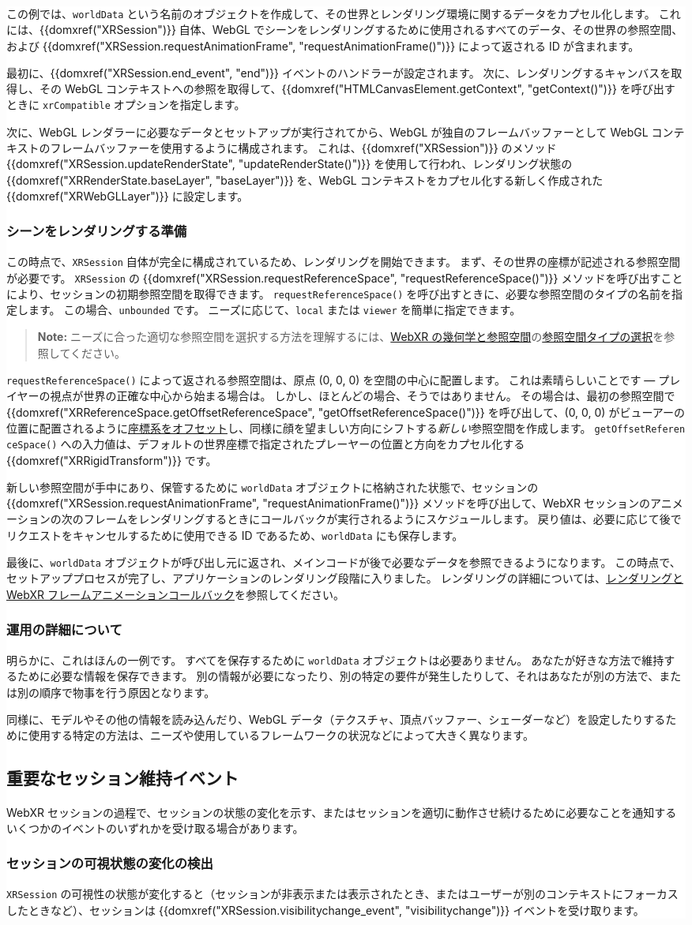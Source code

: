 この例では、`worldData` という名前のオブジェクトを作成して、その世界とレンダリング環境に関するデータをカプセル化します。 これには、{{domxref("XRSession")}} 自体、WebGL でシーンをレンダリングするために使用されるすべてのデータ、その世界の参照空間、および {{domxref("XRSession.requestAnimationFrame", "requestAnimationFrame()")}} によって返される ID が含まれます。

最初に、{{domxref("XRSession.end_event", "end")}} イベントのハンドラーが設定されます。 次に、レンダリングするキャンバスを取得し、その WebGL コンテキストへの参照を取得して、{{domxref("HTMLCanvasElement.getContext", "getContext()")}} を呼び出すときに `xrCompatible` オプションを指定します。

次に、WebGL レンダラーに必要なデータとセットアップが実行されてから、WebGL が独自のフレームバッファーとして WebGL コンテキストのフレームバッファーを使用するように構成されます。 これは、{{domxref("XRSession")}} のメソッド {{domxref("XRSession.updateRenderState", "updateRenderState()")}} を使用して行われ、レンダリング状態の {{domxref("XRRenderState.baseLayer", "baseLayer")}} を、WebGL コンテキストをカプセル化する新しく作成された {{domxref("XRWebGLLayer")}} に設定します。

### シーンをレンダリングする準備

この時点で、`XRSession` 自体が完全に構成されているため、レンダリングを開始できます。 まず、その世界の座標が記述される参照空間が必要です。 `XRSession` の {{domxref("XRSession.requestReferenceSpace", "requestReferenceSpace()")}} メソッドを呼び出すことにより、セッションの初期参照空間を取得できます。 `requestReferenceSpace()` を呼び出すときに、必要な参照空間のタイプの名前を指定します。 この場合、`unbounded` です。 ニーズに応じて、`local` または `viewer` を簡単に指定できます。

> **Note:** ニーズに合った適切な参照空間を選択する方法を理解するには、[WebXR の幾何学と参照空間](/ja/docs/Web/API/WebXR_Device_API/Geometry)の[参照空間タイプの選択](/ja/docs/Web/API/WebXR_Device_API/Geometry#Selecting_the_reference_space_type)を参照してください。

`requestReferenceSpace()` によって返される参照空間は、原点 (0, 0, 0) を空間の中心に配置します。 これは素晴らしいことです — プレイヤーの視点が世界の正確な中心から始まる場合は。 しかし、ほとんどの場合、そうではありません。 その場合は、最初の参照空間で {{domxref("XRReferenceSpace.getOffsetReferenceSpace", "getOffsetReferenceSpace()")}} を呼び出して、(0, 0, 0) がビューアーの位置に配置されるように[座標系をオフセット](/ja/docs/Web/API/WebXR_Device_API/Geometry#Establishing_the_reference_space)し、同様に顔を望ましい方向にシフトする*新しい*参照空間を作成します。 `getOffsetReferenceSpace()` への入力値は、デフォルトの世界座標で指定されたプレーヤーの位置と方向をカプセル化する {{domxref("XRRigidTransform")}} です。

新しい参照空間が手中にあり、保管するために `worldData` オブジェクトに格納された状態で、セッションの {{domxref("XRSession.requestAnimationFrame", "requestAnimationFrame()")}} メソッドを呼び出して、WebXR セッションのアニメーションの次のフレームをレンダリングするときにコールバックが実行されるようにスケジュールします。 戻り値は、必要に応じて後でリクエストをキャンセルするために使用できる ID であるため、`worldData` にも保存します。

最後に、`worldData` オブジェクトが呼び出し元に返され、メインコードが後で必要なデータを参照できるようになります。 この時点で、セットアッププロセスが完了し、アプリケーションのレンダリング段階に入りました。 レンダリングの詳細については、[レンダリングと WebXR フレームアニメーションコールバック](/ja/docs/Web/API/WebXR_Device_API/Rendering)を参照してください。

### 運用の詳細について

明らかに、これはほんの一例です。 すべてを保存するために `worldData` オブジェクトは必要ありません。 あなたが好きな方法で維持するために必要な情報を保存できます。 別の情報が必要になったり、別の特定の要件が発生したりして、それはあなたが別の方法で、または別の順序で物事を行う原因となります。

同様に、モデルやその他の情報を読み込んだり、WebGL データ（テクスチャ、頂点バッファー、シェーダーなど）を設定したりするために使用する特定の方法は、ニーズや使用しているフレームワークの状況などによって大きく異なります。

## 重要なセッション維持イベント

WebXR セッションの過程で、セッションの状態の変化を示す、またはセッションを適切に動作させ続けるために必要なことを通知するいくつかのイベントのいずれかを受け取る場合があります。

### セッションの可視状態の変化の検出

`XRSession` の可視性の状態が変化すると（セッションが非表示または表示されたとき、またはユーザーが別のコンテキストにフォーカスしたときなど）、セッションは {{domxref("XRSession.visibilitychange_event", "visibilitychange")}} イベントを受け取ります。
